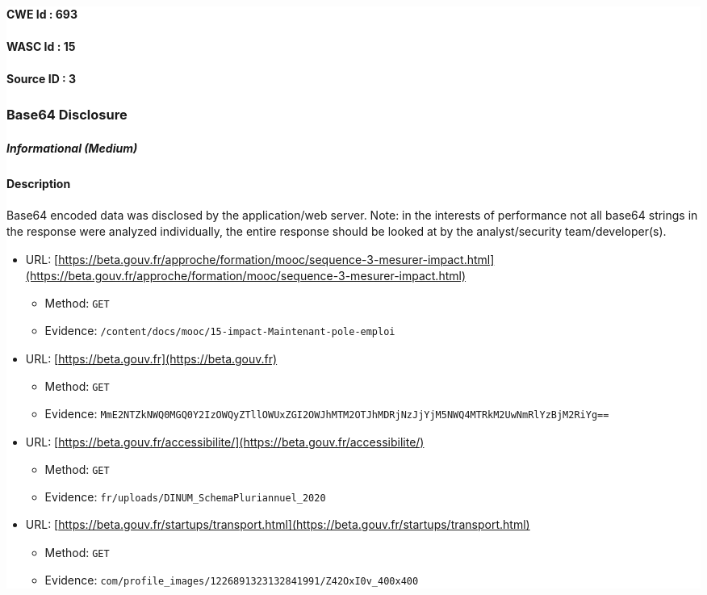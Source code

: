   
#### CWE Id : 693
  
#### WASC Id : 15
  
#### Source ID : 3

  
  
  
  
### Base64 Disclosure
##### Informational (Medium)
  
  
  
  
#### Description
<p>Base64 encoded data was disclosed by the application/web server. Note: in the interests of performance not all base64 strings in the response were analyzed individually, the entire response should be looked at by the analyst/security team/developer(s).</p>
  
  
  
* URL: [https://beta.gouv.fr/approche/formation/mooc/sequence-3-mesurer-impact.html](https://beta.gouv.fr/approche/formation/mooc/sequence-3-mesurer-impact.html)
  
  
  * Method: `GET`
  
  
  * Evidence: `/content/docs/mooc/15-impact-Maintenant-pole-emploi`
  
  
  
  
* URL: [https://beta.gouv.fr](https://beta.gouv.fr)
  
  
  * Method: `GET`
  
  
  * Evidence: `MmE2NTZkNWQ0MGQ0Y2IzOWQyZTllOWUxZGI2OWJhMTM2OTJhMDRjNzJjYjM5NWQ4MTRkM2UwNmRlYzBjM2RiYg==`
  
  
  
  
* URL: [https://beta.gouv.fr/accessibilite/](https://beta.gouv.fr/accessibilite/)
  
  
  * Method: `GET`
  
  
  * Evidence: `fr/uploads/DINUM_SchemaPluriannuel_2020`
  
  
  
  
* URL: [https://beta.gouv.fr/startups/transport.html](https://beta.gouv.fr/startups/transport.html)
  
  
  * Method: `GET`
  
  
  * Evidence: `com/profile_images/1226891323132841991/Z42OxI0v_400x400`
  
  
  